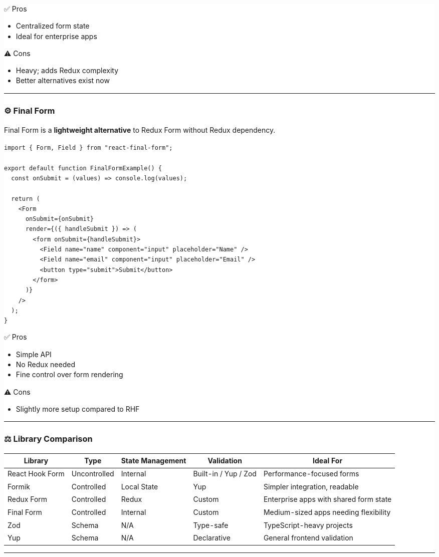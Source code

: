 ✅ Pros  

- Centralized form state  
- Ideal for enterprise apps  

⚠️ Cons  

- Heavy; adds Redux complexity  
- Better alternatives exist now  

---

### ⚙️ Final Form

Final Form is a **lightweight alternative** to Redux Form without Redux dependency.

```tsx
import { Form, Field } from "react-final-form";

export default function FinalFormExample() {
  const onSubmit = (values) => console.log(values);

  return (
    <Form
      onSubmit={onSubmit}
      render={({ handleSubmit }) => (
        <form onSubmit={handleSubmit}>
          <Field name="name" component="input" placeholder="Name" />
          <Field name="email" component="input" placeholder="Email" />
          <button type="submit">Submit</button>
        </form>
      )}
    />
  );
}
```

✅ Pros  

- Simple API  
- No Redux needed  
- Fine control over form rendering  

⚠️ Cons  

- Slightly more setup compared to RHF  

---

### ⚖️ Library Comparison

| Library         | Type         | State Management | Validation           | Ideal For                              |
| --------------- | ------------ | ---------------- | -------------------- | -------------------------------------- |
| React Hook Form | Uncontrolled | Internal         | Built-in / Yup / Zod | Performance-focused forms              |
| Formik          | Controlled   | Local State      | Yup                  | Simpler integration, readable          |
| Redux Form      | Controlled   | Redux            | Custom               | Enterprise apps with shared form state |
| Final Form      | Controlled   | Internal         | Custom               | Medium-sized apps needing flexibility  |
| Zod             | Schema       | N/A              | Type-safe            | TypeScript-heavy projects              |
| Yup             | Schema       | N/A              | Declarative          | General frontend validation            |

---

##
